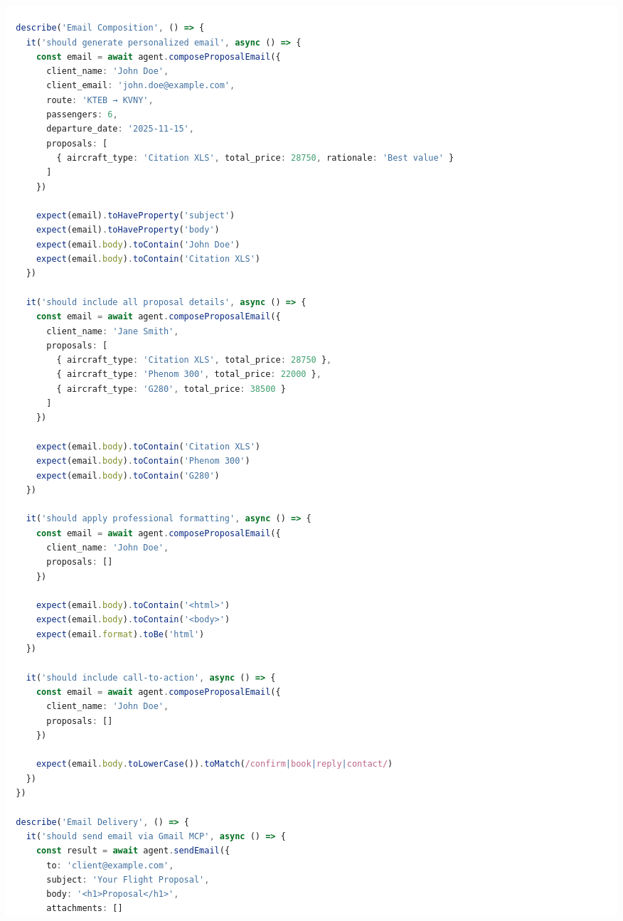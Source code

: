 ```typescript

  describe('Email Composition', () => {
    it('should generate personalized email', async () => {
      const email = await agent.composeProposalEmail({
        client_name: 'John Doe',
        client_email: 'john.doe@example.com',
        route: 'KTEB → KVNY',
        passengers: 6,
        departure_date: '2025-11-15',
        proposals: [
          { aircraft_type: 'Citation XLS', total_price: 28750, rationale: 'Best value' }
        ]
      })

      expect(email).toHaveProperty('subject')
      expect(email).toHaveProperty('body')
      expect(email.body).toContain('John Doe')
      expect(email.body).toContain('Citation XLS')
    })

    it('should include all proposal details', async () => {
      const email = await agent.composeProposalEmail({
        client_name: 'Jane Smith',
        proposals: [
          { aircraft_type: 'Citation XLS', total_price: 28750 },
          { aircraft_type: 'Phenom 300', total_price: 22000 },
          { aircraft_type: 'G280', total_price: 38500 }
        ]
      })

      expect(email.body).toContain('Citation XLS')
      expect(email.body).toContain('Phenom 300')
      expect(email.body).toContain('G280')
    })

    it('should apply professional formatting', async () => {
      const email = await agent.composeProposalEmail({
        client_name: 'John Doe',
        proposals: []
      })

      expect(email.body).toContain('<html>')
      expect(email.body).toContain('<body>')
      expect(email.format).toBe('html')
    })

    it('should include call-to-action', async () => {
      const email = await agent.composeProposalEmail({
        client_name: 'John Doe',
        proposals: []
      })

      expect(email.body.toLowerCase()).toMatch(/confirm|book|reply|contact/)
    })
  })

  describe('Email Delivery', () => {
    it('should send email via Gmail MCP', async () => {
      const result = await agent.sendEmail({
        to: 'client@example.com',
        subject: 'Your Flight Proposal',
        body: '<h1>Proposal</h1>',
        attachments: []
```